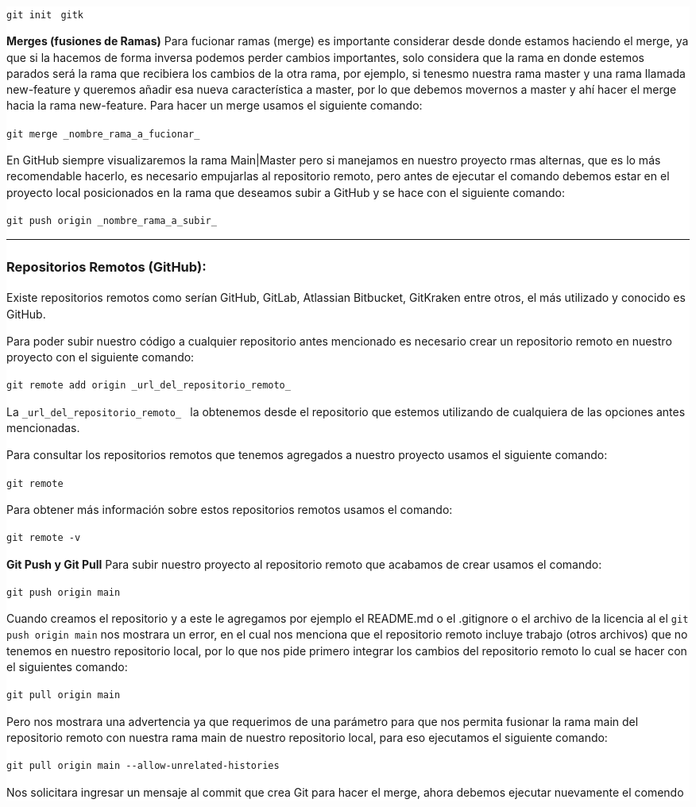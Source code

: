 ```git init ```
```gitk ```

**Merges (fusiones de Ramas)**
Para fucionar ramas (merge) es importante considerar desde donde estamos haciendo el merge, ya que si la hacemos de forma inversa podemos perder cambios importantes, solo considera que la rama en donde estemos parados será la rama que recibiera los cambios de la otra rama, por ejemplo, si tenesmo nuestra rama master y una rama llamada new-feature y queremos añadir esa nueva característica a master, por lo que debemos movernos a master y ahí hacer el merge hacia la rama new-feature. Para hacer un merge usamos el siguiente comando:

```git merge _nombre_rama_a_fucionar_ ```

En GitHub siempre visualizaremos la rama Main|Master pero si manejamos en nuestro proyecto rmas alternas, que es lo más recomendable hacerlo, es necesario empujarlas al repositorio remoto, pero antes de ejecutar el comando debemos estar en el proyecto local posicionados en la rama que deseamos subir a GitHub y se hace con el siguiente comando:

```git push origin _nombre_rama_a_subir_ ```

---

### Repositorios Remotos (GitHub):

Existe repositorios remotos como serían GitHub, GitLab, Atlassian Bitbucket, GitKraken entre otros, el más utilizado y conocido es GitHub.

Para poder subir nuestro código a cualquier repositorio antes mencionado es necesario crear un repositorio remoto en nuestro proyecto con el siguiente comando:

```git remote add origin _url_del_repositorio_remoto_ ```

La ```_url_del_repositorio_remoto_ ``` la obtenemos desde el repositorio que estemos utilizando de cualquiera de las opciones antes mencionadas.

Para consultar los repositorios remotos que tenemos agregados a nuestro proyecto usamos el siguiente comando:

```git remote```

Para obtener más información sobre estos repositorios remotos usamos el comando:

```git remote -v```

**Git Push y Git Pull**
Para subir nuestro proyecto al repositorio remoto que acabamos de crear usamos el comando:

```git push origin main```

Cuando creamos el repositorio y a este le agregamos por ejemplo el README.md o el .gitignore o el archivo de la licencia al el ```git push origin main``` nos mostrara un error, en el cual nos menciona que el repositorio remoto incluye trabajo (otros archivos) que no tenemos en nuestro repositorio local, por lo que nos pide primero integrar los cambios del repositorio remoto lo cual se hacer con el siguientes comando:

```git pull origin main```

Pero nos mostrara una advertencia ya que requerimos de una parámetro para que nos permita fusionar la rama main del repositorio remoto con nuestra rama main de nuestro repositorio local, para eso ejecutamos el siguiente comando:

```git pull origin main --allow-unrelated-histories```

Nos solicitara ingresar un mensaje al commit que crea Git para hacer el merge, ahora debemos ejecutar nuevamente el comendo 

```